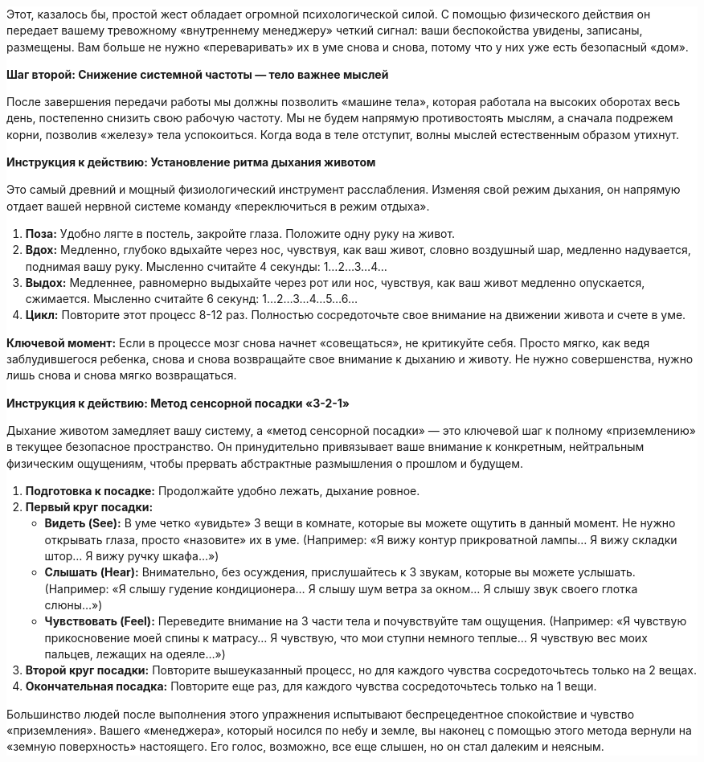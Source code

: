 Этот, казалось бы, простой жест обладает огромной психологической силой. С помощью физического действия он передает вашему тревожному «внутреннему менеджеру» четкий сигнал: ваши беспокойства увидены, записаны, размещены. Вам больше не нужно «переваривать» их в уме снова и снова, потому что у них уже есть безопасный «дом».

**Шаг второй: Снижение системной частоты — тело важнее мыслей**

После завершения передачи работы мы должны позволить «машине тела», которая работала на высоких оборотах весь день, постепенно снизить свою рабочую частоту. Мы не будем напрямую противостоять мыслям, а сначала подрежем корни, позволив «железу» тела успокоиться. Когда вода в теле отступит, волны мыслей естественным образом утихнут.

**Инструкция к действию: Установление ритма дыхания животом**

Это самый древний и мощный физиологический инструмент расслабления. Изменяя свой режим дыхания, он напрямую отдает вашей нервной системе команду «переключиться в режим отдыха».

1.  **Поза:** Удобно лягте в постель, закройте глаза. Положите одну руку на живот.
2.  **Вдох:** Медленно, глубоко вдыхайте через нос, чувствуя, как ваш живот, словно воздушный шар, медленно надувается, поднимая вашу руку. Мысленно считайте 4 секунды: 1…2…3…4…
3.  **Выдох:** Медленнее, равномерно выдыхайте через рот или нос, чувствуя, как ваш живот медленно опускается, сжимается. Мысленно считайте 6 секунд: 1…2…3…4…5…6…
4.  **Цикл:** Повторите этот процесс 8-12 раз. Полностью сосредоточьте свое внимание на движении живота и счете в уме.

**Ключевой момент:** Если в процессе мозг снова начнет «совещаться», не критикуйте себя. Просто мягко, как ведя заблудившегося ребенка, снова и снова возвращайте свое внимание к дыханию и животу. Не нужно совершенства, нужно лишь снова и снова мягко возвращаться.

**Инструкция к действию: Метод сенсорной посадки «3-2-1»**

Дыхание животом замедляет вашу систему, а «метод сенсорной посадки» — это ключевой шаг к полному «приземлению» в текущее безопасное пространство. Он принудительно привязывает ваше внимание к конкретным, нейтральным физическим ощущениям, чтобы прервать абстрактные размышления о прошлом и будущем.

1.  **Подготовка к посадке:** Продолжайте удобно лежать, дыхание ровное.
2.  **Первый круг посадки:**
    -   **Видеть (See):** В уме четко «увидьте» 3 вещи в комнате, которые вы можете ощутить в данный момент. Не нужно открывать глаза, просто «назовите» их в уме. (Например: «Я вижу контур прикроватной лампы… Я вижу складки штор… Я вижу ручку шкафа…»)
    -   **Слышать (Hear):** Внимательно, без осуждения, прислушайтесь к 3 звукам, которые вы можете услышать. (Например: «Я слышу гудение кондиционера… Я слышу шум ветра за окном… Я слышу звук своего глотка слюны…»)
    -   **Чувствовать (Feel):** Переведите внимание на 3 части тела и почувствуйте там ощущения. (Например: «Я чувствую прикосновение моей спины к матрасу… Я чувствую, что мои ступни немного теплые… Я чувствую вес моих пальцев, лежащих на одеяле…»)
3.  **Второй круг посадки:** Повторите вышеуказанный процесс, но для каждого чувства сосредоточьтесь только на 2 вещах.
4.  **Окончательная посадка:** Повторите еще раз, для каждого чувства сосредоточьтесь только на 1 вещи.

Большинство людей после выполнения этого упражнения испытывают беспрецедентное спокойствие и чувство «приземления». Вашего «менеджера», который носился по небу и земле, вы наконец с помощью этого метода вернули на «земную поверхность» настоящего. Его голос, возможно, все еще слышен, но он стал далеким и неясным.
